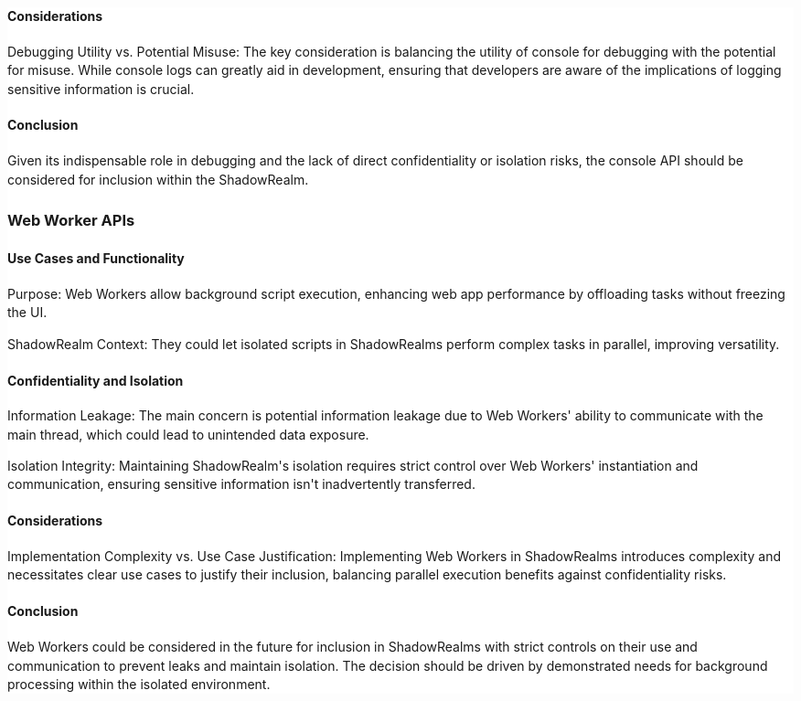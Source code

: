 #### Considerations

Debugging Utility vs. Potential Misuse: The key consideration is balancing the utility of console for debugging with the potential for misuse. While console logs can greatly aid in development, ensuring that developers are aware of the implications of logging sensitive information is crucial.

#### Conclusion

Given its indispensable role in debugging and the lack of direct confidentiality or isolation risks, the console API should be considered for inclusion within the ShadowRealm.

### Web Worker APIs

#### Use Cases and Functionality

Purpose: Web Workers allow background script execution, enhancing web app performance by offloading tasks without freezing the UI.

ShadowRealm Context: They could let isolated scripts in ShadowRealms perform complex tasks in parallel, improving versatility.

#### Confidentiality and Isolation

Information Leakage: The main concern is potential information leakage due to Web Workers' ability to communicate with the main thread, which could lead to unintended data exposure.

Isolation Integrity: Maintaining ShadowRealm's isolation requires strict control over Web Workers' instantiation and communication, ensuring sensitive information isn't inadvertently transferred.

#### Considerations

Implementation Complexity vs. Use Case Justification: Implementing Web Workers in ShadowRealms introduces complexity and necessitates clear use cases to justify their inclusion, balancing parallel execution benefits against confidentiality risks.

#### Conclusion

Web Workers could be considered in the future for inclusion in ShadowRealms with strict controls on their use and communication to prevent leaks and maintain isolation. The decision should be driven by demonstrated needs for background processing within the isolated environment.
